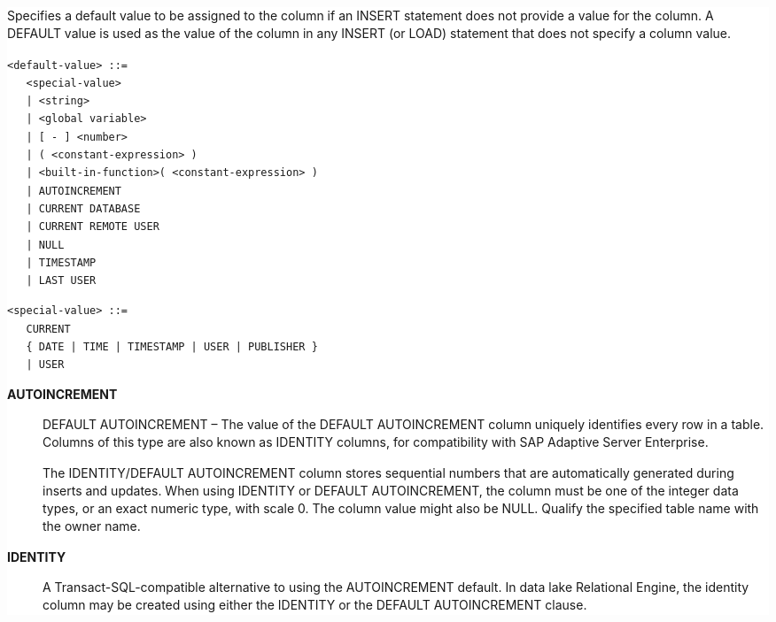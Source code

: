Specifies a default value to be assigned to the column if an INSERT statement does not provide a value for the column. A DEFAULT value is used as the value of the column in any INSERT \(or LOAD\) statement that does not specify a column value.

```
<default-value> ::=
   <special-value>
   | <string>
   | <global variable>
   | [ - ] <number>
   | ( <constant-expression> )
   | <built-in-function>( <constant-expression> )
   | AUTOINCREMENT
   | CURRENT DATABASE
   | CURRENT REMOTE USER
   | NULL
   | TIMESTAMP
   | LAST USER
```

```
<special-value> ::=
   CURRENT 
   { DATE | TIME | TIMESTAMP | USER | PUBLISHER }
   | USER
```



</dd><dt><b>

AUTOINCREMENT

</b></dt>
<dd>

DEFAULT AUTOINCREMENT – The value of the DEFAULT AUTOINCREMENT column uniquely identifies every row in a table. Columns of this type are also known as IDENTITY columns, for compatibility with SAP Adaptive Server Enterprise.

The IDENTITY/DEFAULT AUTOINCREMENT column stores sequential numbers that are automatically generated during inserts and updates. When using IDENTITY or DEFAULT AUTOINCREMENT, the column must be one of the integer data types, or an exact numeric type, with scale 0. The column value might also be NULL. Qualify the specified table name with the owner name.



</dd><dt><b>

IDENTITY

</b></dt>
<dd>

A Transact-SQL-compatible alternative to using the AUTOINCREMENT default. In data lake Relational Engine, the identity column may be created using either the IDENTITY or the DEFAULT AUTOINCREMENT clause.


